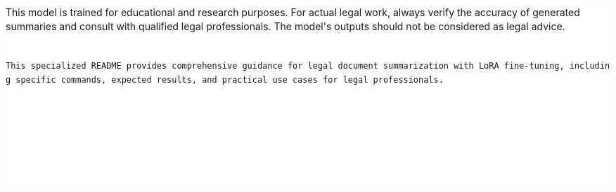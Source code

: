 This model is trained for educational and research purposes. For actual legal work, always verify the accuracy of generated summaries and consult with qualified legal professionals. The model's outputs should not be considered as legal advice.
```

This specialized README provides comprehensive guidance for legal document summarization with LoRA fine-tuning, including specific commands, expected results, and practical use cases for legal professionals.







